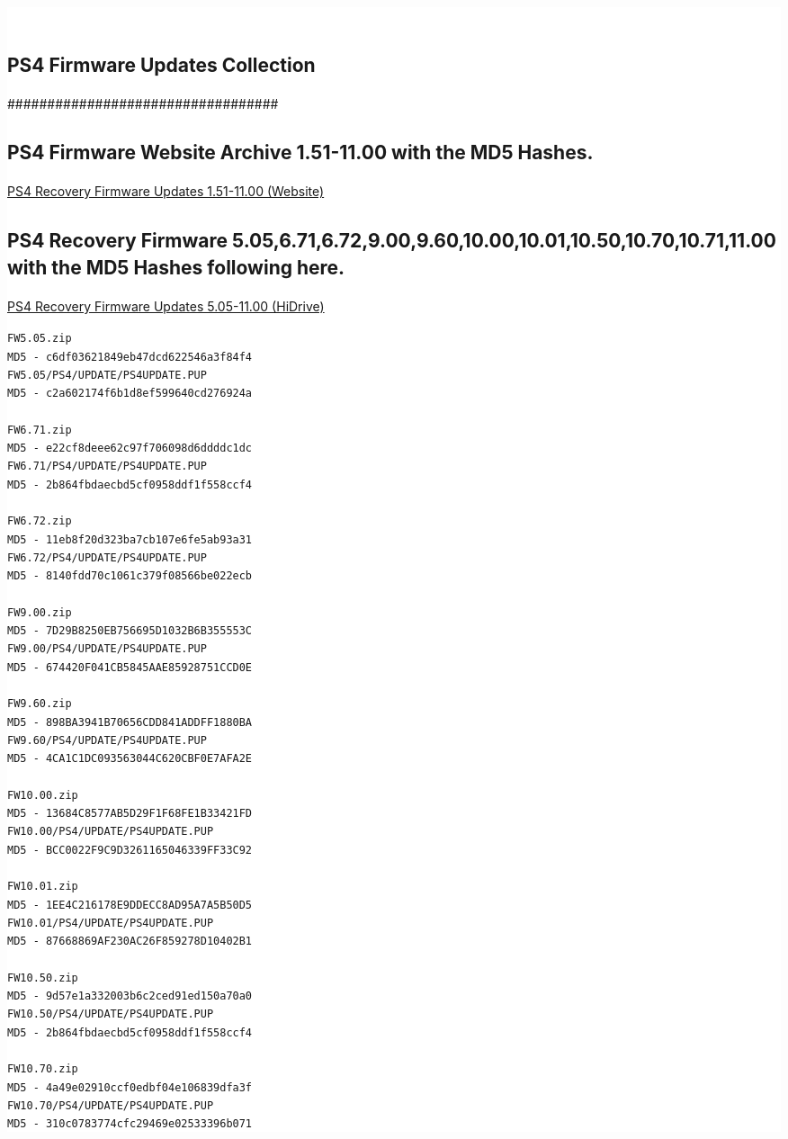 <br>


## PS4 Firmware Updates Collection
##################################<br>

## PS4 Firmware Website Archive 1.51-11.00 with the MD5 Hashes.
<a href=https://darksoftware.xyz/PS4/FWlist>PS4 Recovery Firmware Updates 1.51-11.00 (Website)</a><br>


## PS4 Recovery Firmware 5.05,6.71,6.72,9.00,9.60,10.00,10.01,10.50,10.70,10.71,11.00 with the MD5 Hashes following here.
<a href=https://hidrive.ionos.com/share/d6t4fuw75g>PS4 Recovery Firmware Updates 5.05-11.00 (HiDrive)</a><br>


````
FW5.05.zip
MD5 - c6df03621849eb47dcd622546a3f84f4
FW5.05/PS4/UPDATE/PS4UPDATE.PUP
MD5 - c2a602174f6b1d8ef599640cd276924a

FW6.71.zip
MD5 - e22cf8deee62c97f706098d6ddddc1dc
FW6.71/PS4/UPDATE/PS4UPDATE.PUP
MD5 - 2b864fbdaecbd5cf0958ddf1f558ccf4

FW6.72.zip
MD5 - 11eb8f20d323ba7cb107e6fe5ab93a31
FW6.72/PS4/UPDATE/PS4UPDATE.PUP
MD5 - 8140fdd70c1061c379f08566be022ecb

FW9.00.zip
MD5 - 7D29B8250EB756695D1032B6B355553C
FW9.00/PS4/UPDATE/PS4UPDATE.PUP
MD5 - 674420F041CB5845AAE85928751CCD0E

FW9.60.zip
MD5 - 898BA3941B70656CDD841ADDFF1880BA
FW9.60/PS4/UPDATE/PS4UPDATE.PUP
MD5 - 4CA1C1DC093563044C620CBF0E7AFA2E

FW10.00.zip
MD5 - 13684C8577AB5D29F1F68FE1B33421FD
FW10.00/PS4/UPDATE/PS4UPDATE.PUP
MD5 - BCC0022F9C9D3261165046339FF33C92

FW10.01.zip
MD5 - 1EE4C216178E9DDECC8AD95A7A5B50D5
FW10.01/PS4/UPDATE/PS4UPDATE.PUP
MD5 - 87668869AF230AC26F859278D10402B1

FW10.50.zip
MD5 - 9d57e1a332003b6c2ced91ed150a70a0
FW10.50/PS4/UPDATE/PS4UPDATE.PUP
MD5 - 2b864fbdaecbd5cf0958ddf1f558ccf4

FW10.70.zip
MD5 - 4a49e02910ccf0edbf04e106839dfa3f
FW10.70/PS4/UPDATE/PS4UPDATE.PUP
MD5 - 310c0783774cfc29469e02533396b071
````